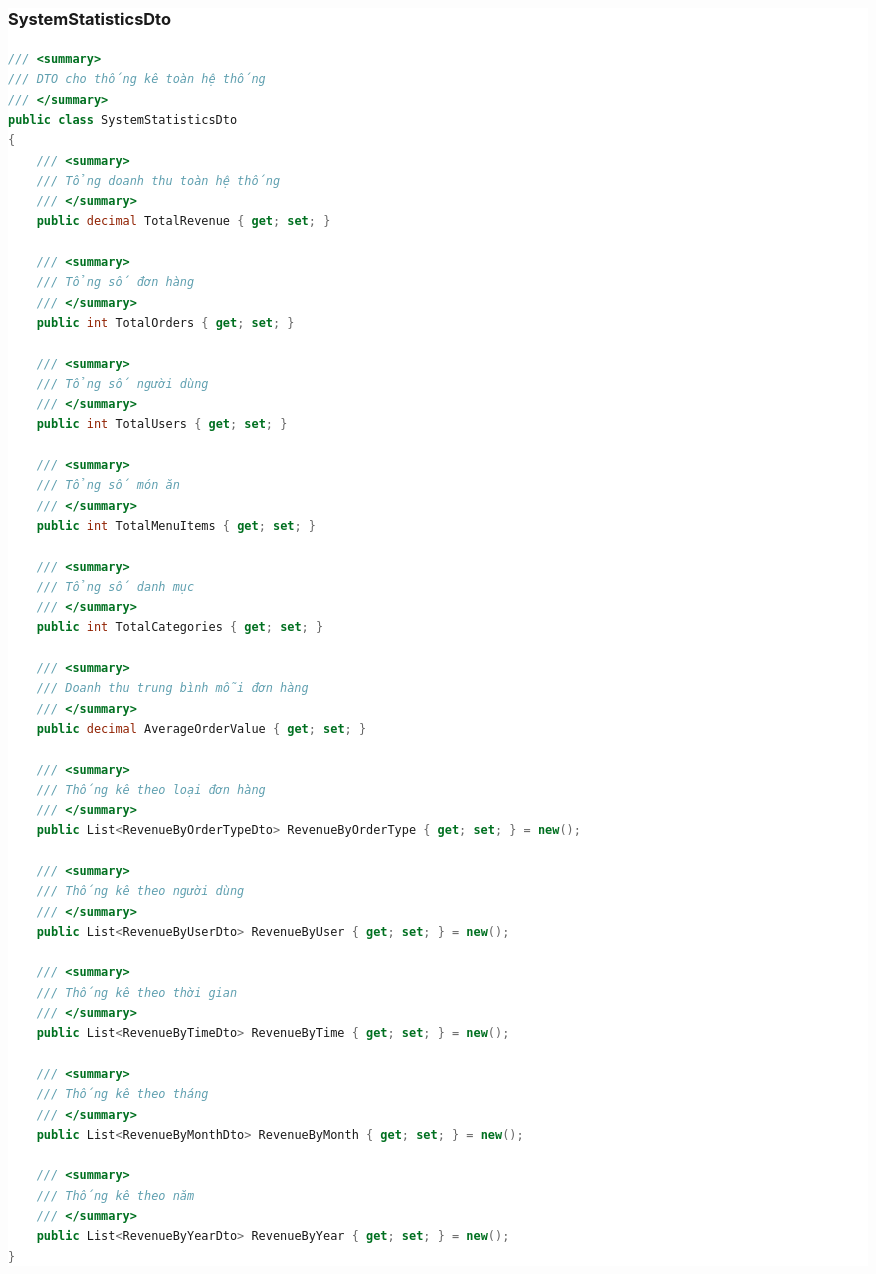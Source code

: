 ### SystemStatisticsDto
```csharp
/// <summary>
/// DTO cho thống kê toàn hệ thống
/// </summary>
public class SystemStatisticsDto
{
    /// <summary>
    /// Tổng doanh thu toàn hệ thống
    /// </summary>
    public decimal TotalRevenue { get; set; }

    /// <summary>
    /// Tổng số đơn hàng
    /// </summary>
    public int TotalOrders { get; set; }

    /// <summary>
    /// Tổng số người dùng
    /// </summary>
    public int TotalUsers { get; set; }

    /// <summary>
    /// Tổng số món ăn
    /// </summary>
    public int TotalMenuItems { get; set; }

    /// <summary>
    /// Tổng số danh mục
    /// </summary>
    public int TotalCategories { get; set; }

    /// <summary>
    /// Doanh thu trung bình mỗi đơn hàng
    /// </summary>
    public decimal AverageOrderValue { get; set; }

    /// <summary>
    /// Thống kê theo loại đơn hàng
    /// </summary>
    public List<RevenueByOrderTypeDto> RevenueByOrderType { get; set; } = new();

    /// <summary>
    /// Thống kê theo người dùng
    /// </summary>
    public List<RevenueByUserDto> RevenueByUser { get; set; } = new();

    /// <summary>
    /// Thống kê theo thời gian
    /// </summary>
    public List<RevenueByTimeDto> RevenueByTime { get; set; } = new();

    /// <summary>
    /// Thống kê theo tháng
    /// </summary>
    public List<RevenueByMonthDto> RevenueByMonth { get; set; } = new();

    /// <summary>
    /// Thống kê theo năm
    /// </summary>
    public List<RevenueByYearDto> RevenueByYear { get; set; } = new();
}
```
